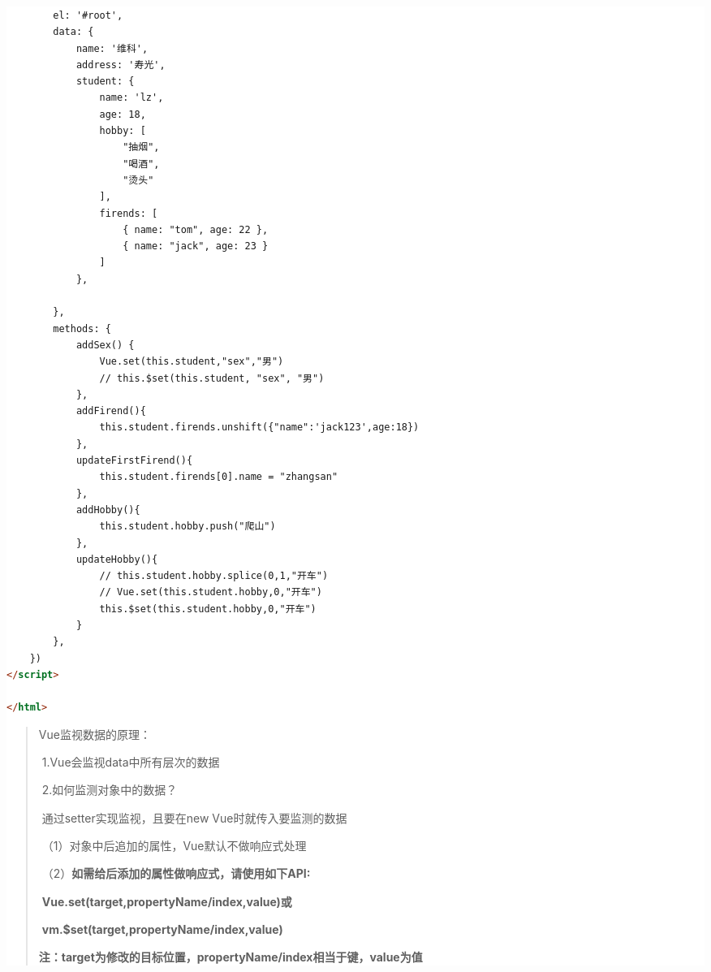 ```html
        el: '#root',
        data: {
            name: '维科',
            address: '寿光',
            student: {
                name: 'lz',
                age: 18,
                hobby: [
                    "抽烟",
                    "喝酒",
                    "烫头"
                ],
                firends: [
                    { name: "tom", age: 22 },
                    { name: "jack", age: 23 }
                ]
            },

        },
        methods: {
            addSex() {
                Vue.set(this.student,"sex","男")
                // this.$set(this.student, "sex", "男")
            },
            addFirend(){
                this.student.firends.unshift({"name":'jack123',age:18})
            },
            updateFirstFirend(){
                this.student.firends[0].name = "zhangsan"
            },
            addHobby(){
                this.student.hobby.push("爬山")
            },
            updateHobby(){
                // this.student.hobby.splice(0,1,"开车")
                // Vue.set(this.student.hobby,0,"开车")
                this.$set(this.student.hobby,0,"开车")
            }
        },
    })
</script>

</html>
```

> Vue监视数据的原理：
>
> ​    1.Vue会监视data中所有层次的数据
>
> ​    2.如何监测对象中的数据？
>
> ​      通过setter实现监视，且要在new Vue时就传入要监测的数据
>
> ​      （1）对象中后追加的属性，Vue默认不做响应式处理
>
> ​      （2）**如需给后添加的属性做响应式，请使用如下API:**
>
> ​        	**Vue.set(target,propertyName/index,value)或**
>
> ​        	**vm.$set(target,propertyName/index,value)**
>
> ​			**注：target为修改的目标位置，propertyName/index相当于键，value为值**
>